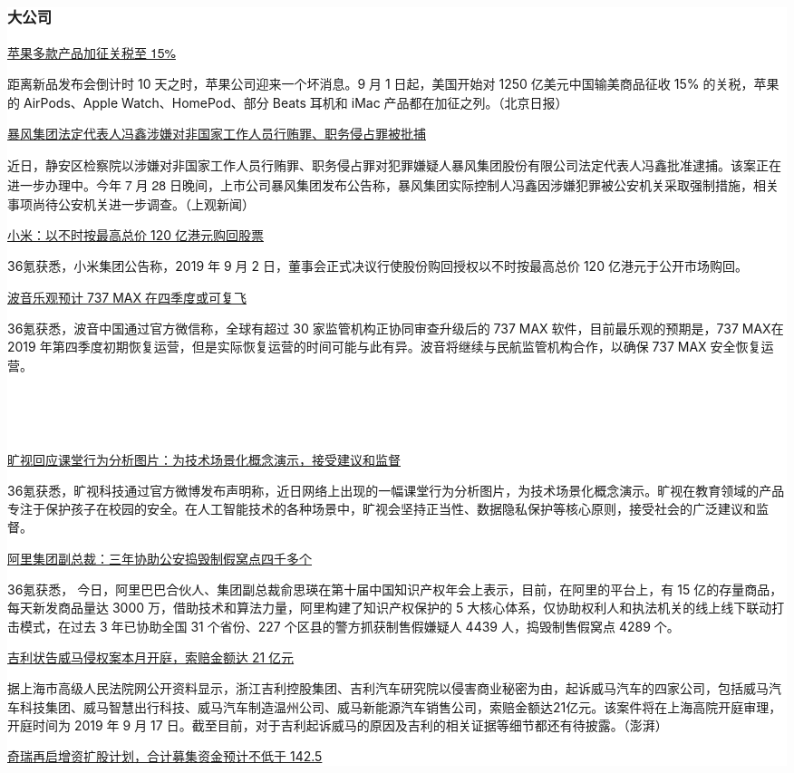 <p class="loading-entity"><iframe class="entity-iframe" data-type="audio" data-id="78865" scrolling="no" frameborder="0" src="https:////36kr.com/046c40191902797a/audio/78865?writerId=writerEditor" allowfullscreen=""></iframe></p><h3 label="二级标题">大公司<br/></h3><p><a href="http://bjrb.bjd.com.cn/html/2019-09/02/content_12301382.htm" target="_blank" textvalue="苹果多款产品加征关税至 15%" style="font-family: &quot;PingFang SC&quot;, &quot;Lantinghei SC&quot;, &quot;Helvetica Neue&quot;, Helvetica, Arial, &quot;Microsoft YaHei&quot;, 微软雅黑, STHeitiSC-Light, simsun, 宋体, &quot;WenQuanYi Zen Hei&quot;, &quot;WenQuanYi Micro Hei&quot;, sans-serif;">苹果多款产品加征关税至 15%</a><br/></p><p>距离新品发布会倒计时 10 天之时，苹果公司迎来一个坏消息。9 月 1 日起，美国开始对 1250 亿美元中国输美商品征收 15% 的关税，苹果的 AirPods、Apple Watch、HomePod、部分 Beats 耳机和 iMac 产品都在加征之列。（北京日报）</p><p><a href="http://www.egsea.com//news/detail?id=480711" target="_blank" textvalue="暴风集团法定代表人冯鑫涉嫌对非国家工作人员行贿罪、职务侵占罪被批捕">暴风集团法定代表人冯鑫涉嫌对非国家工作人员行贿罪、职务侵占罪被批捕</a></p><p><span style="font-family: &quot;PingFang SC&quot;, &quot;Lantinghei SC&quot;, &quot;Helvetica Neue&quot;, Helvetica, Arial, &quot;Microsoft YaHei&quot;, 微软雅黑, STHeitiSC-Light, simsun, 宋体, &quot;WenQuanYi Zen Hei&quot;, &quot;WenQuanYi Micro Hei&quot;, sans-serif;">近日，静安区检察院以涉嫌对非国家工作人员行贿罪、职务侵占罪对犯罪嫌疑人暴风集团股份有限公司法定代表人冯鑫批准逮捕。该案正在进一步办理中。今年 7 月 28 日晚间，上市公司暴风集团发布公告称，暴风集团实际控制人冯鑫因涉嫌犯罪被公安机关采取强制措施，相关事项尚待公安机关进一步调查。（上观新闻）</span></p><p><span style="font-family: &quot;PingFang SC&quot;, &quot;Lantinghei SC&quot;, &quot;Helvetica Neue&quot;, Helvetica, Arial, &quot;Microsoft YaHei&quot;, 微软雅黑, STHeitiSC-Light, simsun, 宋体, &quot;WenQuanYi Zen Hei&quot;, &quot;WenQuanYi Micro Hei&quot;, sans-serif;"></span></p><p><a href="https://www1.hkexnews.hk/listedco/listconews/sehk/2019/0903/ltn20190903010_c.pdf">小米：以不时按最高总价 120 亿港元购回股票</a></p><p><a href="http://share.baidu.com/s?type=text&searchPic=1&sign=on&to=tsina&key=595885820&url=https://36kr.com/newsflashes/182183&title=%E5%B0%8F%E7%B1%B3%EF%BC%9A%E4%BB%A5%E4%B8%8D%E6%97%B6%E6%8C%89%E6%9C%80%E9%AB%98%E6%80%BB%E4%BB%B7120%E4%BA%BF%E6%B8%AF%E5%85%83%E8%B4%AD%E5%9B%9E%E8%82%A1%E7%A5%A8"></a></p><p>36氪获悉，小米集团公告称，2019 年 9 月 2 日，董事会正式决议行使股份购回授权以不时按最高总价 120 亿港元于公开市场购回。</p><p><span style="font-family: &quot;PingFang SC&quot;, &quot;Lantinghei SC&quot;, &quot;Helvetica Neue&quot;, Helvetica, Arial, &quot;Microsoft YaHei&quot;, 微软雅黑, STHeitiSC-Light, simsun, 宋体, &quot;WenQuanYi Zen Hei&quot;, &quot;WenQuanYi Micro Hei&quot;, sans-serif;"></span></p><p><a href="https://mp.weixin.qq.com/s/WGGxj6SG6vPh0uW1yrub3Q">波音乐观预计 737 MAX 在四季度或可复飞</a></p><p><a href="http://share.baidu.com/s?type=text&searchPic=1&sign=on&to=tsina&key=595885820&url=https://36kr.com/newsflashes/182166&title=%E6%B3%A2%E9%9F%B3%E4%B9%90%E8%A7%82%E9%A2%84%E8%AE%A1737%20MAX%E5%9C%A8%E5%9B%9B%E5%AD%A3%E5%BA%A6%E6%88%96%E5%8F%AF%E5%A4%8D%E9%A3%9E"></a></p><p>36氪获悉，波音中国通过官方微信称，全球有超过 30 家监管机构正协同审查升级后的 737 MAX 软件，目前最乐观的预期是，737 MAX在 2019 年第四季度初期恢复运营，但是实际恢复运营的时间可能与此有异。波音将继续与民航监管机构合作，以确保 737 MAX 安全恢复运营。</p><p><br/></p><p><br/></p><p><a href="https://weibo.com/ttarticle/p/show?id=2309404412159881773059#_0" target="_blank" textvalue="旷视回应课堂行为分析图片：为技术场景化概念演示，接受建议和监督" style="font-family: &quot;PingFang SC&quot;, &quot;Lantinghei SC&quot;, &quot;Helvetica Neue&quot;, Helvetica, Arial, &quot;Microsoft YaHei&quot;, 微软雅黑, STHeitiSC-Light, simsun, 宋体, &quot;WenQuanYi Zen Hei&quot;, &quot;WenQuanYi Micro Hei&quot;, sans-serif;">旷视回应课堂行为分析图片：为技术场景化概念演示，接受建议和监督</a><span style="font-family: &quot;PingFang SC&quot;, &quot;Lantinghei SC&quot;, &quot;Helvetica Neue&quot;, Helvetica, Arial, &quot;Microsoft YaHei&quot;, 微软雅黑, STHeitiSC-Light, simsun, 宋体, &quot;WenQuanYi Zen Hei&quot;, &quot;WenQuanYi Micro Hei&quot;, sans-serif;"><br/></span></p><p><a href="http://share.baidu.com/s?type=text&searchPic=1&sign=on&to=tsina&key=595885820&url=https://36kr.com/newsflashes/182171&title=%E6%97%B7%E8%A7%86%E5%9B%9E%E5%BA%94%E8%AF%BE%E5%A0%82%E8%A1%8C%E4%B8%BA%E5%88%86%E6%9E%90%E5%9B%BE%E7%89%87%EF%BC%9A%E4%B8%BA%E6%8A%80%E6%9C%AF%E5%9C%BA%E6%99%AF%E5%8C%96%E6%A6%82%E5%BF%B5%E6%BC%94%E7%A4%BA%EF%BC%8C%E6%8E%A5%E5%8F%97%E5%BB%BA%E8%AE%AE%E5%92%8C%E7%9B%91%E7%9D%A3"></a></p><p>36氪获悉，旷视科技通过官方微博发布声明称，近日网络上出现的一幅课堂行为分析图片，为技术场景化概念演示。旷视在教育领域的产品专注于保护孩子在校园的安全。在人工智能技术的各种场景中，旷视会坚持正当性、数据隐私保护等核心原则，接受社会的广泛建议和监督。</p><p><a href="https://36kr.com/newsflashes/182154">阿里集团副总裁：三年协助公安捣毁制假窝点四千多个</a></p><p>36氪获悉， 今日，阿里巴巴合伙人、集团副总裁俞思瑛在第十届中国知识产权年会上表示，目前，在阿里的平台上，有 15 亿的存量商品，每天新发商品量达 3000 万，借助技术和算法力量，阿里构建了知识产权保护的 5 大核心体系，仅协助权利人和执法机关的线上线下联动打击模式，在过去 3 年已协助全国 31 个省份、227 个区县的警方抓获制售假嫌疑人 4439 人，捣毁制售假窝点 4289 个。</p><p><a href="https://finance.sina.com.cn/chanjing/gsnews/2019-09-02/doc-iicezueu2885286.shtml" target="_blank" textvalue="吉利状告威马侵权案本月开庭，索赔金额达 21 亿元">吉利状告威马侵权案本月开庭，索赔金额达 21 亿元</a></p><p><a href="http://share.baidu.com/s?type=text&searchPic=1&sign=on&to=tsina&key=595885820&url=https://36kr.com/newsflashes/182150&title=%E5%90%89%E5%88%A9%E7%8A%B6%E5%91%8A%E5%A8%81%E9%A9%AC%E4%BE%B5%E6%9D%83%E6%A1%88%E6%9C%AC%E6%9C%88%E5%BC%80%E5%BA%AD%EF%BC%8C%E7%B4%A2%E8%B5%94%E9%87%91%E9%A2%9D%E8%BE%BE21%E4%BA%BF%E5%85%83"></a></p><p>据上海市高级人民法院网公开资料显示，浙江吉利控股集团、吉利汽车研究院以侵害商业秘密为由，起诉威马汽车的四家公司，包括威马汽车科技集团、威马智慧出行科技、威马汽车制造温州公司、威马新能源汽车销售公司，索赔金额达21亿元。该案件将在上海高院开庭审理，开庭时间为 2019 年 9 月 17 日。截至目前，对于吉利起诉威马的原因及吉利的相关证据等细节都还有待披露。（澎湃）</p><p><span style="font-family: &quot;PingFang SC&quot;, &quot;Lantinghei SC&quot;, &quot;Helvetica Neue&quot;, Helvetica, Arial, &quot;Microsoft YaHei&quot;, 微软雅黑, STHeitiSC-Light, simsun, 宋体, &quot;WenQuanYi Zen Hei&quot;, &quot;WenQuanYi Micro Hei&quot;, sans-serif;"></span></p><p><a href="http://www.cs.com.cn/ssgs/gsxw/201909/t20190902_5982041.html">奇瑞再启增资扩股计划，合计募集资金预计不低于 142.5